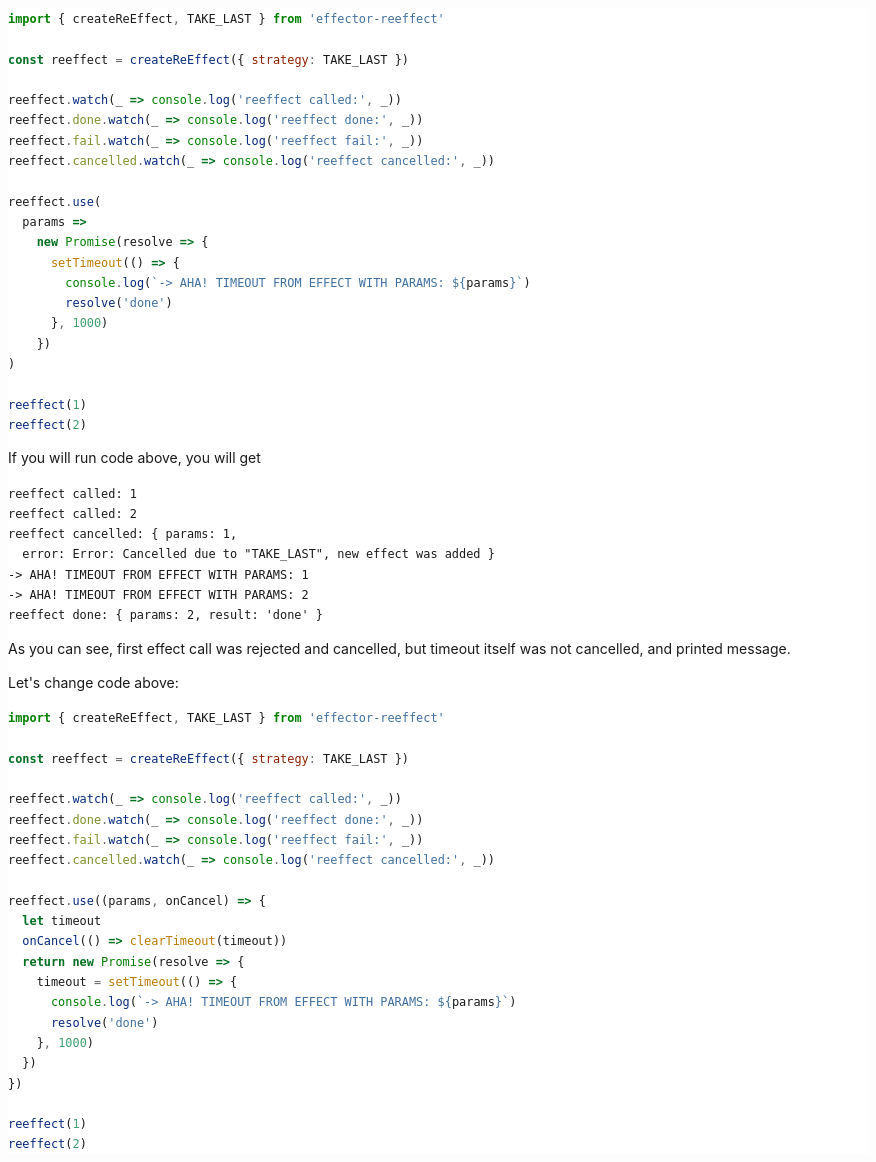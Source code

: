 ```javascript
import { createReEffect, TAKE_LAST } from 'effector-reeffect'

const reeffect = createReEffect({ strategy: TAKE_LAST })

reeffect.watch(_ => console.log('reeffect called:', _))
reeffect.done.watch(_ => console.log('reeffect done:', _))
reeffect.fail.watch(_ => console.log('reeffect fail:', _))
reeffect.cancelled.watch(_ => console.log('reeffect cancelled:', _))

reeffect.use(
  params =>
    new Promise(resolve => {
      setTimeout(() => {
        console.log(`-> AHA! TIMEOUT FROM EFFECT WITH PARAMS: ${params}`)
        resolve('done')
      }, 1000)
    })
)

reeffect(1)
reeffect(2)
```

If you will run code above, you will get

```
reeffect called: 1
reeffect called: 2
reeffect cancelled: { params: 1,
  error: Error: Cancelled due to "TAKE_LAST", new effect was added }
-> AHA! TIMEOUT FROM EFFECT WITH PARAMS: 1
-> AHA! TIMEOUT FROM EFFECT WITH PARAMS: 2
reeffect done: { params: 2, result: 'done' }
```

As you can see, first effect call was rejected and cancelled, but timeout itself was not cancelled, and printed message.

Let's change code above:

```javascript
import { createReEffect, TAKE_LAST } from 'effector-reeffect'

const reeffect = createReEffect({ strategy: TAKE_LAST })

reeffect.watch(_ => console.log('reeffect called:', _))
reeffect.done.watch(_ => console.log('reeffect done:', _))
reeffect.fail.watch(_ => console.log('reeffect fail:', _))
reeffect.cancelled.watch(_ => console.log('reeffect cancelled:', _))

reeffect.use((params, onCancel) => {
  let timeout
  onCancel(() => clearTimeout(timeout))
  return new Promise(resolve => {
    timeout = setTimeout(() => {
      console.log(`-> AHA! TIMEOUT FROM EFFECT WITH PARAMS: ${params}`)
      resolve('done')
    }, 1000)
  })
})

reeffect(1)
reeffect(2)
```
